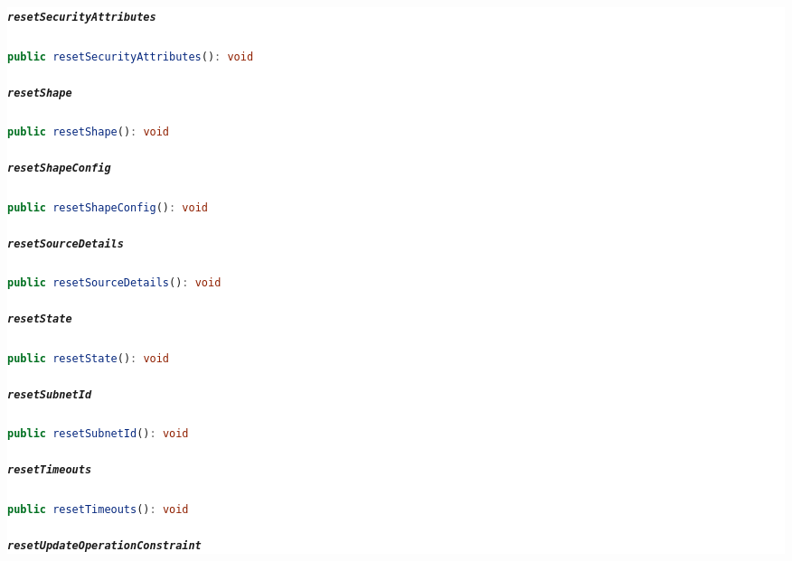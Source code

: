 ##### `resetSecurityAttributes` <a name="resetSecurityAttributes" id="rhizo-co-terraform-provider-oci.coreInstance.CoreInstance.resetSecurityAttributes"></a>

```typescript
public resetSecurityAttributes(): void
```

##### `resetShape` <a name="resetShape" id="rhizo-co-terraform-provider-oci.coreInstance.CoreInstance.resetShape"></a>

```typescript
public resetShape(): void
```

##### `resetShapeConfig` <a name="resetShapeConfig" id="rhizo-co-terraform-provider-oci.coreInstance.CoreInstance.resetShapeConfig"></a>

```typescript
public resetShapeConfig(): void
```

##### `resetSourceDetails` <a name="resetSourceDetails" id="rhizo-co-terraform-provider-oci.coreInstance.CoreInstance.resetSourceDetails"></a>

```typescript
public resetSourceDetails(): void
```

##### `resetState` <a name="resetState" id="rhizo-co-terraform-provider-oci.coreInstance.CoreInstance.resetState"></a>

```typescript
public resetState(): void
```

##### `resetSubnetId` <a name="resetSubnetId" id="rhizo-co-terraform-provider-oci.coreInstance.CoreInstance.resetSubnetId"></a>

```typescript
public resetSubnetId(): void
```

##### `resetTimeouts` <a name="resetTimeouts" id="rhizo-co-terraform-provider-oci.coreInstance.CoreInstance.resetTimeouts"></a>

```typescript
public resetTimeouts(): void
```

##### `resetUpdateOperationConstraint` <a name="resetUpdateOperationConstraint" id="rhizo-co-terraform-provider-oci.coreInstance.CoreInstance.resetUpdateOperationConstraint"></a>
